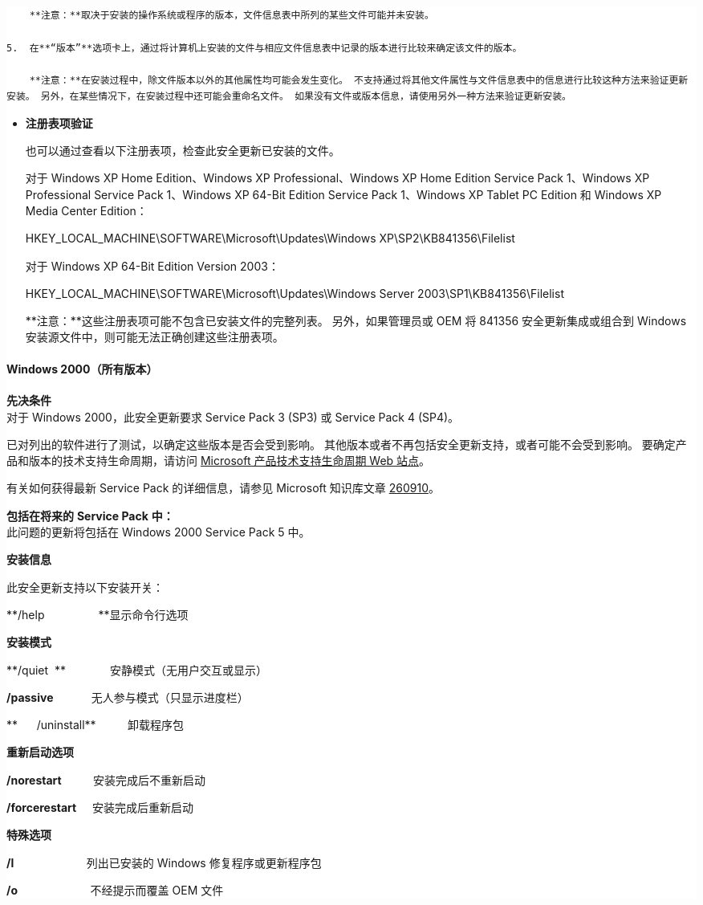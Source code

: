         **注意：**取决于安装的操作系统或程序的版本，文件信息表中所列的某些文件可能并未安装。
  
    5.  在**“版本”**选项卡上，通过将计算机上安装的文件与相应文件信息表中记录的版本进行比较来确定该文件的版本。
  
        **注意：**在安装过程中，除文件版本以外的其他属性均可能会发生变化。 不支持通过将其他文件属性与文件信息表中的信息进行比较这种方法来验证更新安装。 另外，在某些情况下，在安装过程中还可能会重命名文件。 如果没有文件或版本信息，请使用另外一种方法来验证更新安装。
  
-   **注册表项验证**
  
    也可以通过查看以下注册表项，检查此安全更新已安装的文件。
  
    对于 Windows XP Home Edition、Windows XP Professional、Windows XP Home Edition Service Pack 1、Windows XP Professional Service Pack 1、Windows XP 64-Bit Edition Service Pack 1、Windows XP Tablet PC Edition 和 Windows XP Media Center Edition：
  
    HKEY\_LOCAL\_MACHINE\\SOFTWARE\\Microsoft\\Updates\\Windows XP\\SP2\\KB841356\\Filelist
  
    对于 Windows XP 64-Bit Edition Version 2003：
  
    HKEY\_LOCAL\_MACHINE\\SOFTWARE\\Microsoft\\Updates\\Windows Server 2003\\SP1\\KB841356\\Filelist
  
    **注意：**这些注册表项可能不包含已安装文件的完整列表。 另外，如果管理员或 OEM 将 841356 安全更新集成或组合到 Windows 安装源文件中，则可能无法正确创建这些注册表项。
  
#### Windows 2000（所有版本）
  
**先决条件**  
对于 Windows 2000，此安全更新要求 Service Pack 3 (SP3) 或 Service Pack 4 (SP4)。
  
已对列出的软件进行了测试，以确定这些版本是否会受到影响。 其他版本或者不再包括安全更新支持，或者可能不会受到影响。 要确定产品和版本的技术支持生命周期，请访问 [Microsoft 产品技术支持生命周期 Web 站点](http://go.microsoft.com/fwlink/?linkid=21742)。
  
有关如何获得最新 Service Pack 的详细信息，请参见 Microsoft 知识库文章 [260910](http://support.microsoft.com/default.aspx?scid=kb;en-us;260910)。
  
**包括在将来的** **Service Pack** **中：**  
此问题的更新将包括在 Windows 2000 Service Pack 5 中。
  
**安装信息**
  
此安全更新支持以下安装开关：
  
**/help                 **显示命令行选项
  
**安装模式**
  
**/quiet  **              安静模式（无用户交互或显示）
  
**/passive**            无人参与模式（只显示进度栏）
  
**      /uninstall**          卸载程序包
  
**重新启动选项**
  
**/norestart**          安装完成后不重新启动
  
**/forcerestart**     安装完成后重新启动
  
**特殊选项**
  
**/l**                       列出已安装的 Windows 修复程序或更新程序包
  
**/o**                       不经提示而覆盖 OEM 文件
  